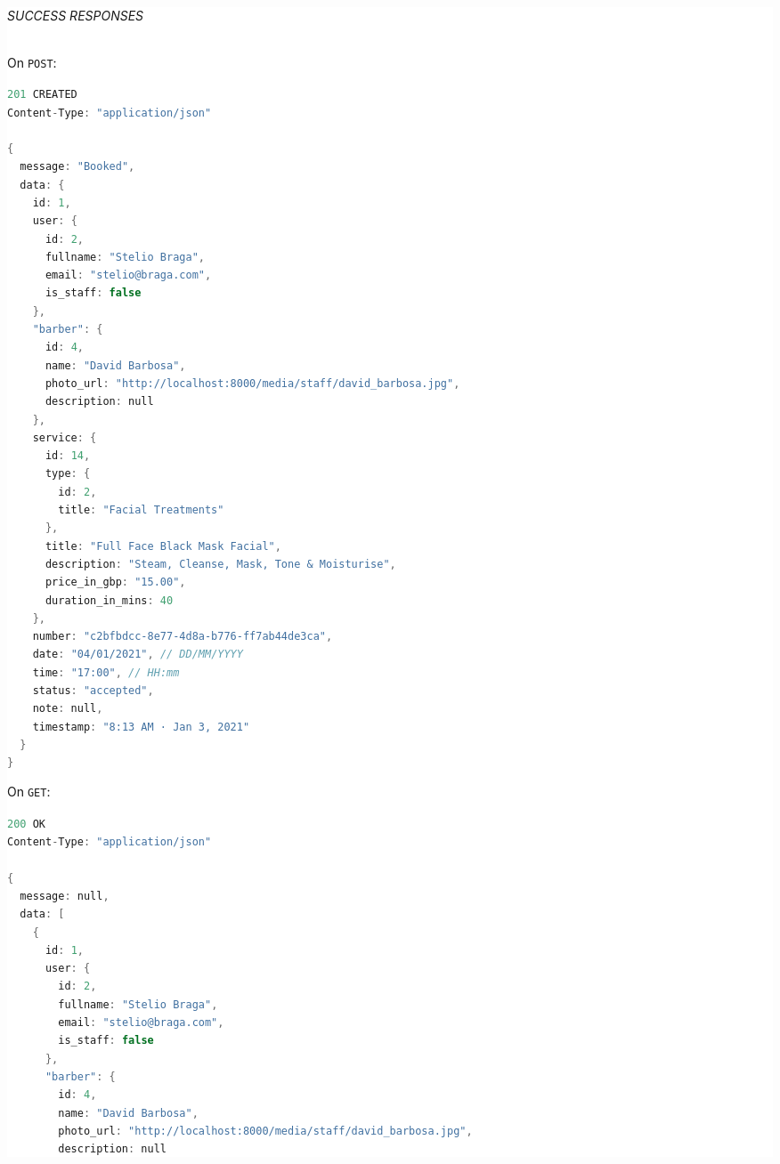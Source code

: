 ###### SUCCESS RESPONSES
On `POST`:
```swift
201 CREATED
Content-Type: "application/json"

{
  message: "Booked",
  data: {
    id: 1,
    user: {
      id: 2,
      fullname: "Stelio Braga",
      email: "stelio@braga.com",
      is_staff: false
    },
    "barber": {
      id: 4,
      name: "David Barbosa",
      photo_url: "http://localhost:8000/media/staff/david_barbosa.jpg",
      description: null
    },
    service: {
      id: 14,
      type: {
        id: 2,
        title: "Facial Treatments"
      },
      title: "Full Face Black Mask Facial",
      description: "Steam, Cleanse, Mask, Tone & Moisturise",
      price_in_gbp: "15.00",
      duration_in_mins: 40
    },
    number: "c2bfbdcc-8e77-4d8a-b776-ff7ab44de3ca",
    date: "04/01/2021", // DD/MM/YYYY
    time: "17:00", // HH:mm
    status: "accepted",
    note: null,
    timestamp: "8:13 AM · Jan 3, 2021"
  }
}
```

On `GET`:
```swift
200 OK
Content-Type: "application/json"

{
  message: null,
  data: [
    {
      id: 1,
      user: {
        id: 2,
        fullname: "Stelio Braga",
        email: "stelio@braga.com",
        is_staff: false
      },
      "barber": {
        id: 4,
        name: "David Barbosa",
        photo_url: "http://localhost:8000/media/staff/david_barbosa.jpg",
        description: null
```